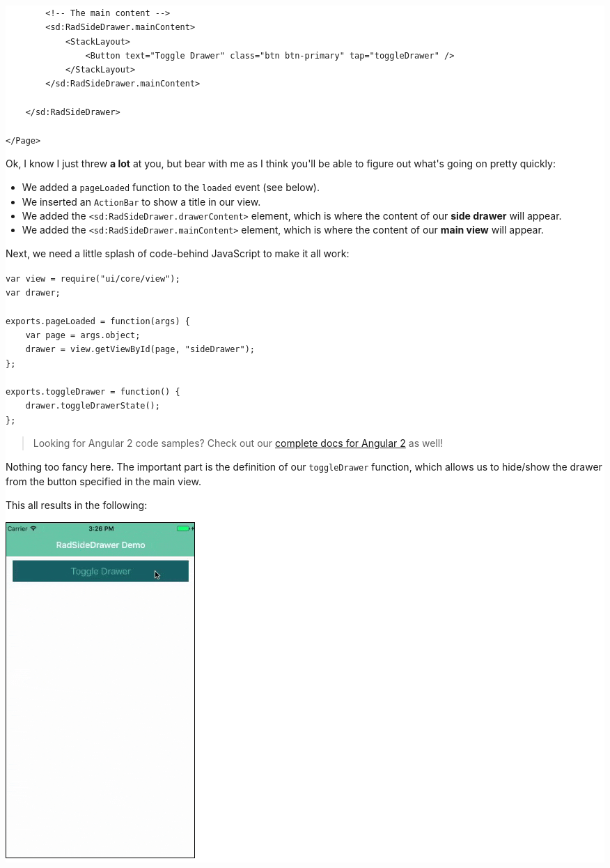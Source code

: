 			<!-- The main content -->
			<sd:RadSideDrawer.mainContent>
				<StackLayout>
					<Button text="Toggle Drawer" class="btn btn-primary" tap="toggleDrawer" />
				</StackLayout>
			</sd:RadSideDrawer.mainContent>
			
		</sd:RadSideDrawer>
	
	</Page>

Ok, I know I just threw **a lot** at you, but bear with me as I think you'll be able to figure out what's going on pretty quickly:

- We added a `pageLoaded` function to the `loaded` event (see below).
- We inserted an `ActionBar` to show a title in our view.
- We added the `<sd:RadSideDrawer.drawerContent>` element, which is where the content of our **side drawer** will appear.
- We added the `<sd:RadSideDrawer.mainContent>` element, which is where the content of our **main view** will appear.

Next, we need a little splash of code-behind JavaScript to make it all work:

	var view = require("ui/core/view");
	var drawer;
	
	exports.pageLoaded = function(args) {
		var page = args.object;
		drawer = view.getViewById(page, "sideDrawer");
	};
	
	exports.toggleDrawer = function() {
		drawer.toggleDrawerState();
	};

> Looking for Angular 2 code samples? Check out our [complete docs for Angular 2](http://docs.telerik.com/devtools/nativescript-ui/Controls/Angular/overview) as well!

Nothing too fancy here. The important part is the definition of our `toggleDrawer` function, which allows us to hide/show the drawer from the button specified in the main view.

This all results in the following:

<img src="simple-ios.gif" alt="simple sidedrawer ios" style="border:1px solid black" />